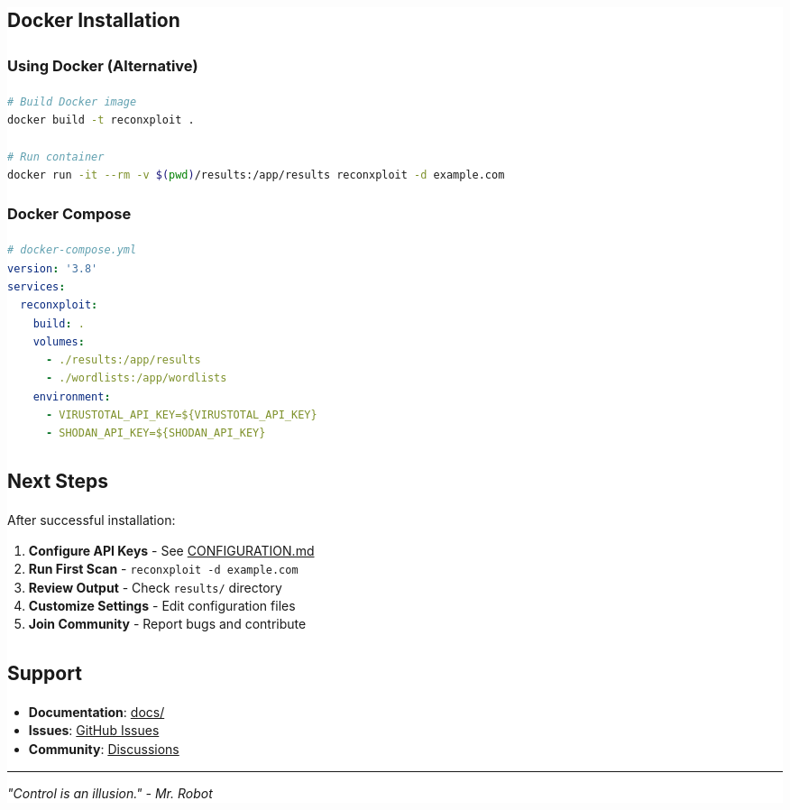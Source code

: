 ## Docker Installation

### Using Docker (Alternative)

```bash
# Build Docker image
docker build -t reconxploit .

# Run container
docker run -it --rm -v $(pwd)/results:/app/results reconxploit -d example.com
```

### Docker Compose

```yaml
# docker-compose.yml
version: '3.8'
services:
  reconxploit:
    build: .
    volumes:
      - ./results:/app/results
      - ./wordlists:/app/wordlists
    environment:
      - VIRUSTOTAL_API_KEY=${VIRUSTOTAL_API_KEY}
      - SHODAN_API_KEY=${SHODAN_API_KEY}
```

## Next Steps

After successful installation:

1. **Configure API Keys** - See [CONFIGURATION.md](docs/CONFIGURATION.md)
2. **Run First Scan** - `reconxploit -d example.com`
3. **Review Output** - Check `results/` directory
4. **Customize Settings** - Edit configuration files
5. **Join Community** - Report bugs and contribute

## Support

- **Documentation**: [docs/](docs/)
- **Issues**: [GitHub Issues](https://github.com/kernelpanic/reconxploit/issues)
- **Community**: [Discussions](https://github.com/kernelpanic/reconxploit/discussions)

---

*"Control is an illusion." - Mr. Robot*